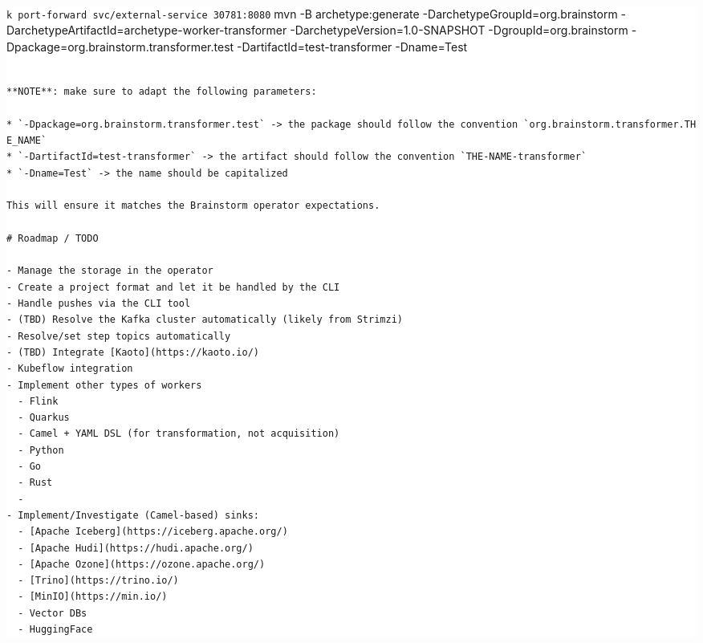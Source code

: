 ```k port-forward svc/external-service 30781:8080```
 mvn -B archetype:generate -DarchetypeGroupId=org.brainstorm -DarchetypeArtifactId=archetype-worker-transformer -DarchetypeVersion=1.0-SNAPSHOT  -DgroupId=org.brainstorm -Dpackage=org.brainstorm.transformer.test -DartifactId=test-transformer -Dname=Test
```

**NOTE**: make sure to adapt the following parameters: 

* `-Dpackage=org.brainstorm.transformer.test` -> the package should follow the convention `org.brainstorm.transformer.THE_NAME`
* `-DartifactId=test-transformer` -> the artifact should follow the convention `THE-NAME-transformer`
* `-Dname=Test` -> the name should be capitalized  

This will ensure it matches the Brainstorm operator expectations. 

# Roadmap / TODO

- Manage the storage in the operator
- Create a project format and let it be handled by the CLI
- Handle pushes via the CLI tool
- (TBD) Resolve the Kafka cluster automatically (likely from Strimzi)
- Resolve/set step topics automatically
- (TBD) Integrate [Kaoto](https://kaoto.io/) 
- Kubeflow integration
- Implement other types of workers
  - Flink
  - Quarkus
  - Camel + YAML DSL (for transformation, not acquisition)
  - Python
  - Go
  - Rust
  - 
- Implement/Investigate (Camel-based) sinks:
  - [Apache Iceberg](https://iceberg.apache.org/)
  - [Apache Hudi](https://hudi.apache.org/)
  - [Apache Ozone](https://ozone.apache.org/)
  - [Trino](https://trino.io/)
  - [MinIO](https://min.io/)
  - Vector DBs
  - HuggingFace